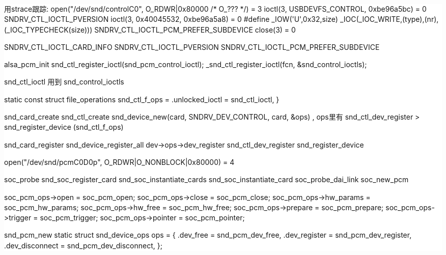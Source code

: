 
用strace跟踪:
open("/dev/snd/controlC0", O_RDWR|0x80000 /* O_??? */) = 3
ioctl(3, USBDEVFS_CONTROL, 0xbe96a5bc) = 0 SNDRV_CTL_IOCTL_PVERSION
ioctl(3, 0x40045532, 0xbe96a5a8) = 0 #define _IOW('U',0x32,size) _IOC(_IOC_WRITE,(type),(nr),(_IOC_TYPECHECK(size)))
SNDRV_CTL_IOCTL_PCM_PREFER_SUBDEVICE
close(3) = 0

SNDRV_CTL_IOCTL_CARD_INFO
SNDRV_CTL_IOCTL_PVERSION
SNDRV_CTL_IOCTL_PCM_PREFER_SUBDEVICE

alsa_pcm_init
snd_ctl_register_ioctl(snd_pcm_control_ioctl);
_snd_ctl_register_ioctl(fcn, &snd_control_ioctls);

snd_ctl_ioctl 用到 snd_control_ioctls

static const struct file_operations snd_ctl_f_ops =
.unlocked_ioctl = snd_ctl_ioctl,
}

snd_card_create
snd_ctl_create
snd_device_new(card, SNDRV_DEV_CONTROL, card, &ops) , ops里有 snd_ctl_dev_register > snd_register_device (snd_ctl_f_ops)

snd_card_register
snd_device_register_all
dev->ops->dev_register
snd_ctl_dev_register
snd_register_device

open("/dev/snd/pcmC0D0p", O_RDWR|O_NONBLOCK|0x80000) = 4

soc_probe
snd_soc_register_card
snd_soc_instantiate_cards
snd_soc_instantiate_card
soc_probe_dai_link
soc_new_pcm

soc_pcm_ops->open = soc_pcm_open;
soc_pcm_ops->close = soc_pcm_close;
soc_pcm_ops->hw_params = soc_pcm_hw_params;
soc_pcm_ops->hw_free = soc_pcm_hw_free;
soc_pcm_ops->prepare = soc_pcm_prepare;
soc_pcm_ops->trigger = soc_pcm_trigger;
soc_pcm_ops->pointer = soc_pcm_pointer;

snd_pcm_new
static struct snd_device_ops ops = {
.dev_free = snd_pcm_dev_free,
.dev_register = snd_pcm_dev_register,
.dev_disconnect = snd_pcm_dev_disconnect,
};

